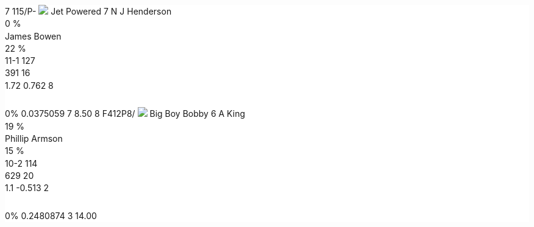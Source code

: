   </tr>
  <tr>
   <td style="text-align:center;width: 65px; "> 7 </td>
   <td style="text-align:left;"> 115/P- </td>
   <td style="text-align:center;width: 40px; ">  <html><body><img src="https://www.attheraces.com/images/silks/20241227/20241227kmp153807.png?v=2"></body></html>
</td>
   <td style="text-align:left;"> Jet Powered </td>
   <td style="text-align:center;"> 7 </td>
   <td style="text-align:left;"> N J Henderson <br> <div class = "badge rounded-pill cool "> 0 % <div> </td>
   <td style="text-align:left;"> James Bowen <br> <div class = "badge rounded-pill hot "> 22 % <div> </td>
   <td style="text-align:center;"> 11-1 </td>
   <td style="text-align:center;"> 127 <br> 391 </td>
   <td style="text-align:center;"> 16 <br> 1.72 </td>
   <td style="text-align:center;"> 0.762 </td>
   <td style="text-align:center;"> 8 </td>
   <td style="text-align:center;"> <div class="progress" style="height:5px">     <div class="progress-bar rounded-3 bg-primary" role="progressbar" style="width: 0% " aria-valuenow="25" aria-valuemin="0" aria-valuemax="100"></div> </div> <br> 0% </td>
   <td style="text-align:center;"> 0.0375059 </td>
   <td style="text-align:center;"> 7 </td>
   <td style="text-align:center;"> 8.50 </td>
  </tr>
  <tr>
   <td style="text-align:center;width: 65px; "> 8 </td>
   <td style="text-align:left;"> F412P8/ </td>
   <td style="text-align:center;width: 40px; ">  <html><body><img src="https://www.attheraces.com/images/silks/20241227/20241227kmp153808.png?v=2"></body></html>
</td>
   <td style="text-align:left;"> Big Boy Bobby </td>
   <td style="text-align:center;"> 6 </td>
   <td style="text-align:left;"> A King <br> <div class = "badge rounded-pill average "> 19 % <div> </td>
   <td style="text-align:left;"> Phillip Armson  <br> <div class = "badge rounded-pill average "> 15 % <div> </td>
   <td style="text-align:center;"> 10-2 </td>
   <td style="text-align:center;"> 114 <br> 629 </td>
   <td style="text-align:center;"> 20 <br> 1.1 </td>
   <td style="text-align:center;"> -0.513 </td>
   <td style="text-align:center;"> 2 </td>
   <td style="text-align:center;"> <div class="progress" style="height:5px">     <div class="progress-bar rounded-3 bg-primary" role="progressbar" style="width: 0% " aria-valuenow="25" aria-valuemin="0" aria-valuemax="100"></div> </div> <br> 0% </td>
   <td style="text-align:center;"> 0.2480874 </td>
   <td style="text-align:center;"> 3 </td>
   <td style="text-align:center;"> 14.00 </td>
  </tr>
</tbody>
</table>
</div>

